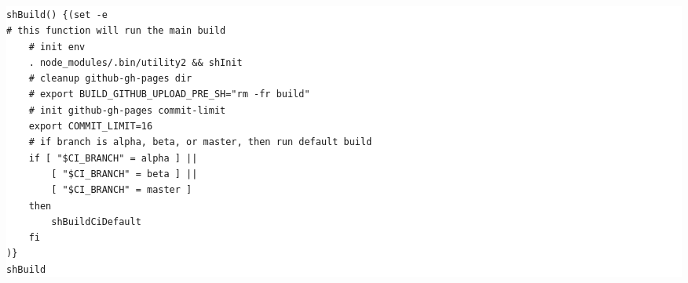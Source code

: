 ```shell
shBuild() {(set -e
# this function will run the main build
    # init env
    . node_modules/.bin/utility2 && shInit
    # cleanup github-gh-pages dir
    # export BUILD_GITHUB_UPLOAD_PRE_SH="rm -fr build"
    # init github-gh-pages commit-limit
    export COMMIT_LIMIT=16
    # if branch is alpha, beta, or master, then run default build
    if [ "$CI_BRANCH" = alpha ] ||
        [ "$CI_BRANCH" = beta ] ||
        [ "$CI_BRANCH" = master ]
    then
        shBuildCiDefault
    fi
)}
shBuild
```
